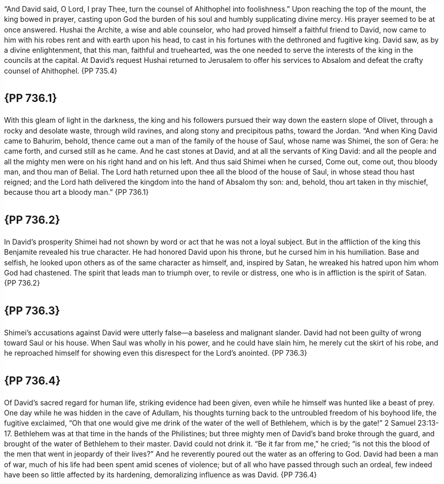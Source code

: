 “And David said, O Lord, I pray Thee, turn the counsel of Ahithophel into foolishness.” Upon reaching the top of the mount, the king bowed in prayer, casting upon God the burden of his soul and humbly supplicating divine mercy. His prayer seemed to be at once answered. Hushai the Archite, a wise and able counselor, who had proved himself a faithful friend to David, now came to him with his robes rent and with earth upon his head, to cast in his fortunes with the dethroned and fugitive king. David saw, as by a divine enlightenment, that this man, faithful and truehearted, was the one needed to serve the interests of the king in the councils at the capital. At David’s request Hushai returned to Jerusalem to offer his services to Absalom and defeat the crafty counsel of Ahithophel. {PP 735.4}

## {PP 736.1}

With this gleam of light in the darkness, the king and his followers pursued their way down the eastern slope of Olivet, through a rocky and desolate waste, through wild ravines, and along stony and precipitous paths, toward the Jordan. “And when King David came to Bahurim, behold, thence came out a man of the family of the house of Saul, whose name was Shimei, the son of Gera: he came forth, and cursed still as he came. And he cast stones at David, and at all the servants of King David: and all the people and all the mighty men were on his right hand and on his left. And thus said Shimei when he cursed, Come out, come out, thou bloody man, and thou man of Belial. The Lord hath returned upon thee all the blood of the house of Saul, in whose stead thou hast reigned; and the Lord hath delivered the kingdom into the hand of Absalom thy son: and, behold, thou art taken in thy mischief, because thou art a bloody man.” {PP 736.1}

## {PP 736.2}

In David’s prosperity Shimei had not shown by word or act that he was not a loyal subject. But in the affliction of the king this Benjamite revealed his true character. He had honored David upon his throne, but he cursed him in his humiliation. Base and selfish, he looked upon others as of the same character as himself, and, inspired by Satan, he wreaked his hatred upon him whom God had chastened. The spirit that leads man to triumph over, to revile or distress, one who is in affliction is the spirit of Satan. {PP 736.2}

## {PP 736.3}

Shimei’s accusations against David were utterly false—a baseless and malignant slander. David had not been guilty of wrong toward Saul or his house. When Saul was wholly in his power, and he could have slain him, he merely cut the skirt of his robe, and he reproached himself for showing even this disrespect for the Lord’s anointed. {PP 736.3}

## {PP 736.4}

Of David’s sacred regard for human life, striking evidence had been given, even while he himself was hunted like a beast of prey. One day while he was hidden in the cave of Adullam, his thoughts turning back to the untroubled freedom of his boyhood life, the fugitive exclaimed, “Oh that one would give me drink of the water of the well of Bethlehem, which is by the gate!” 2 Samuel 23:13-17. Bethlehem was at that time in the hands of the Philistines; but three mighty men of David’s band broke through the guard, and brought of the water of Bethlehem to their master. David could not drink it. “Be it far from me,” he cried; “is not this the blood of the men that went in jeopardy of their lives?” And he reverently poured out the water as an offering to God. David had been a man of war, much of his life had been spent amid scenes of violence; but of all who have passed through such an ordeal, few indeed have been so little affected by its hardening, demoralizing influence as was David. {PP 736.4}
